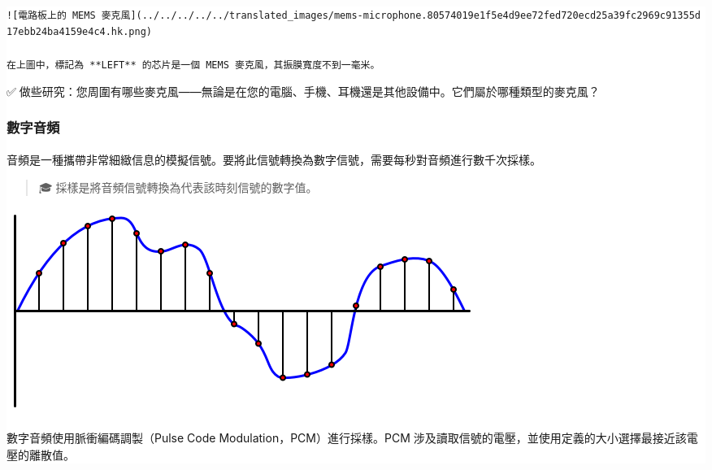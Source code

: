     ![電路板上的 MEMS 麥克風](../../../../../translated_images/mems-microphone.80574019e1f5e4d9ee72fed720ecd25a39fc2969c91355d17ebb24ba4159e4c4.hk.png)

    在上圖中，標記為 **LEFT** 的芯片是一個 MEMS 麥克風，其振膜寬度不到一毫米。

✅ 做些研究：您周圍有哪些麥克風——無論是在您的電腦、手機、耳機還是其他設備中。它們屬於哪種類型的麥克風？

### 數字音頻

音頻是一種攜帶非常細緻信息的模擬信號。要將此信號轉換為數字信號，需要每秒對音頻進行數千次採樣。

> 🎓 採樣是將音頻信號轉換為代表該時刻信號的數字值。

![顯示信號的折線圖，具有固定間隔的離散點](../../../../../translated_images/sampling.6f4fadb3f2d9dfe7618f9edfe75a350e6b3f74293ec84f02ab69c19d2afe3d73.hk.png)

數字音頻使用脈衝編碼調製（Pulse Code Modulation，PCM）進行採樣。PCM 涉及讀取信號的電壓，並使用定義的大小選擇最接近該電壓的離散值。
